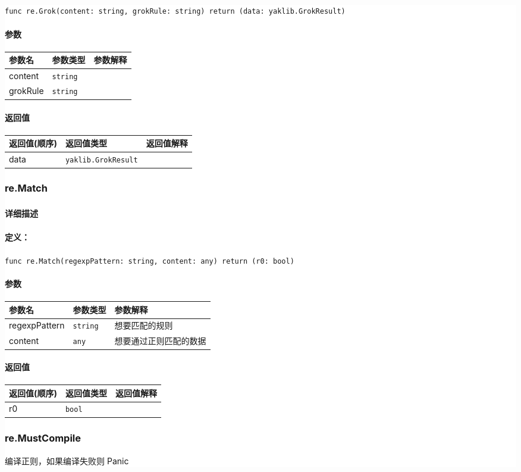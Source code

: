 `func re.Grok(content: string, grokRule: string) return (data: yaklib.GrokResult)`


#### 参数

|参数名|参数类型|参数解释|
|:-----------|:---------- |:-----------|
| content | `string` |   |
| grokRule | `string` |   |





#### 返回值

|返回值(顺序)|返回值类型|返回值解释|
|:-----------|:---------- |:-----------|
| data | `yaklib.GrokResult` |   |


 
### re.Match



#### 详细描述



#### 定义：

`func re.Match(regexpPattern: string, content: any) return (r0: bool)`


#### 参数

|参数名|参数类型|参数解释|
|:-----------|:---------- |:-----------|
| regexpPattern | `string` |  想要匹配的规则 |
| content | `any` |  想要通过正则匹配的数据 |





#### 返回值

|返回值(顺序)|返回值类型|返回值解释|
|:-----------|:---------- |:-----------|
| r0 | `bool` |   |


 
### re.MustCompile

编译正则，如果编译失败则 Panic
